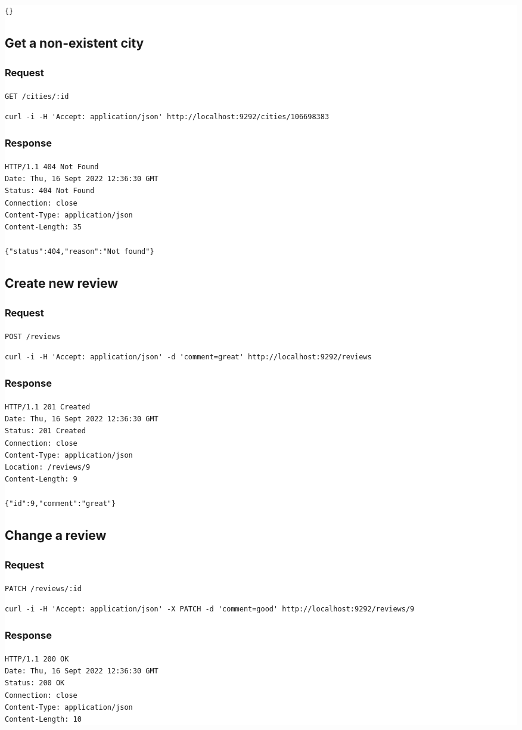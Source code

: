     {}

## Get a non-existent city

### Request

`GET /cities/:id`

    curl -i -H 'Accept: application/json' http://localhost:9292/cities/106698383

### Response

    HTTP/1.1 404 Not Found
    Date: Thu, 16 Sept 2022 12:36:30 GMT
    Status: 404 Not Found
    Connection: close
    Content-Type: application/json
    Content-Length: 35

    {"status":404,"reason":"Not found"}

## Create new review

### Request

`POST /reviews`

    curl -i -H 'Accept: application/json' -d 'comment=great' http://localhost:9292/reviews

### Response

    HTTP/1.1 201 Created
    Date: Thu, 16 Sept 2022 12:36:30 GMT
    Status: 201 Created
    Connection: close
    Content-Type: application/json
    Location: /reviews/9
    Content-Length: 9

    {"id":9,"comment":"great"}

## Change a review

### Request

`PATCH /reviews/:id`

    curl -i -H 'Accept: application/json' -X PATCH -d 'comment=good' http://localhost:9292/reviews/9

### Response

    HTTP/1.1 200 OK
    Date: Thu, 16 Sept 2022 12:36:30 GMT
    Status: 200 OK
    Connection: close
    Content-Type: application/json
    Content-Length: 10
